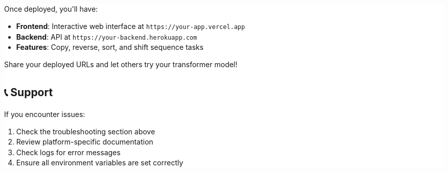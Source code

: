 Once deployed, you'll have:

- **Frontend**: Interactive web interface at `https://your-app.vercel.app`
- **Backend**: API at `https://your-backend.herokuapp.com`
- **Features**: Copy, reverse, sort, and shift sequence tasks

Share your deployed URLs and let others try your transformer model!

## 📞 Support

If you encounter issues:

1. Check the troubleshooting section above
2. Review platform-specific documentation
3. Check logs for error messages
4. Ensure all environment variables are set correctly
